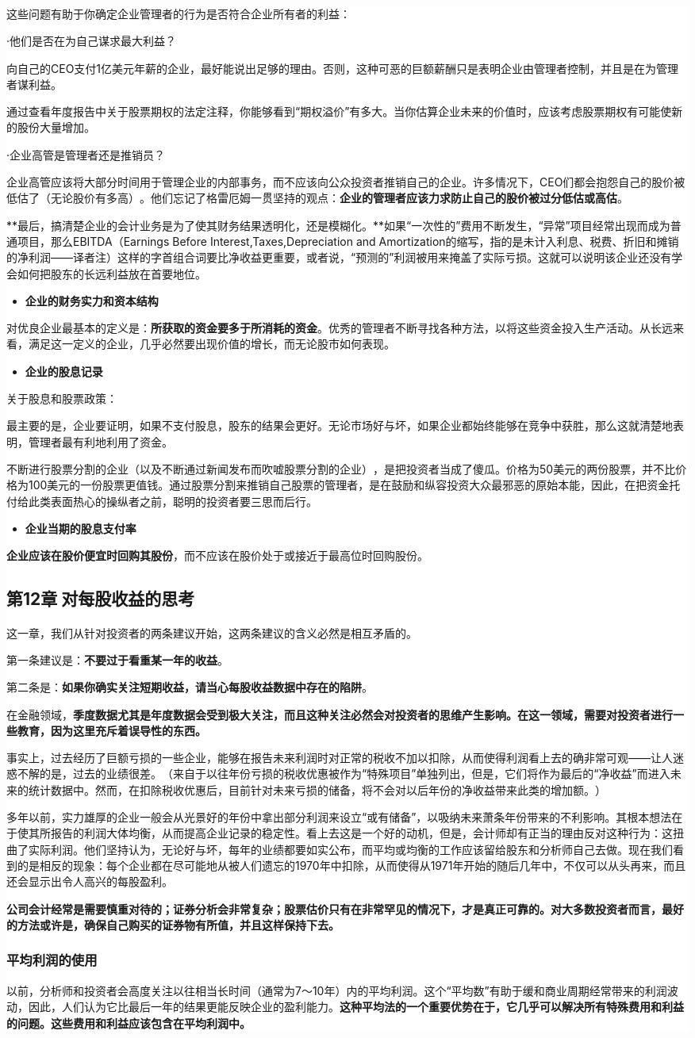 这些问题有助于你确定企业管理者的行为是否符合企业所有者的利益：

·他们是否在为自己谋求最大利益？

向自己的CEO支付1亿美元年薪的企业，最好能说出足够的理由。否则，这种可恶的巨额薪酬只是表明企业由管理者控制，并且是在为管理者谋利益。

通过查看年度报告中关于股票期权的法定注释，你能够看到“期权溢价”有多大。当你估算企业未来的价值时，应该考虑股票期权有可能使新的股份大量增加。

·企业高管是管理者还是推销员？

企业高管应该将大部分时间用于管理企业的内部事务，而不应该向公众投资者推销自己的企业。许多情况下，CEO们都会抱怨自己的股价被低估了（无论股价有多高）​。他们忘记了格雷厄姆一贯坚持的观点：**企业的管理者应该力求防止自己的股价被过分低估或高估**。

**最后，搞清楚企业的会计业务是为了使其财务结果透明化，还是模糊化。**如果“一次性的”费用不断发生，​“异常”项目经常出现而成为普通项目，那么EBITDA（Earnings Before Interest,Taxes,Depreciation and Amortization的缩写，指的是未计入利息、税费、折旧和摊销的净利润——译者注）这样的字首组合词要比净收益更重要，或者说，​“预测的”利润被用来掩盖了实际亏损。这就可以说明该企业还没有学会如何把股东的长远利益放在首要地位。

* **企业的财务实力和资本结构**

对优良企业最基本的定义是：**所获取的资金要多于所消耗的资金**。优秀的管理者不断寻找各种方法，以将这些资金投入生产活动。从长远来看，满足这一定义的企业，几乎必然要出现价值的增长，而无论股市如何表现。



* **企业的股息记录**

关于股息和股票政策：

最主要的是，企业要证明，如果不支付股息，股东的结果会更好。无论市场好与坏，如果企业都始终能够在竞争中获胜，那么这就清楚地表明，管理者最有利地利用了资金。

不断进行股票分割的企业（以及不断通过新闻发布而吹嘘股票分割的企业）​，是把投资者当成了傻瓜。价格为50美元的两份股票，并不比价格为100美元的一份股票更值钱。通过股票分割来推销自己股票的管理者，是在鼓励和纵容投资大众最邪恶的原始本能，因此，在把资金托付给此类表面热心的操纵者之前，聪明的投资者要三思而后行。

* **企业当期的股息支付率**

**企业应该在股价便宜时回购其股份**，而不应该在股价处于或接近于最高位时回购股份。

## 第12章 对每股收益的思考

这一章，我们从针对投资者的两条建议开始，这两条建议的含义必然是相互矛盾的。

第一条建议是：**不要过于看重某一年的收益**。

第二条是：**如果你确实关注短期收益，请当心每股收益数据中存在的陷阱**。

在金融领域，**季度数据尤其是年度数据会受到极大关注，而且这种关注必然会对投资者的思维产生影响。在这一领域，需要对投资者进行一些教育，因为这里充斥着误导性的东西。**

事实上，过去经历了巨额亏损的一些企业，能够在报告未来利润时对正常的税收不加以扣除，从而使得利润看上去的确非常可观——让人迷惑不解的是，过去的业绩很差。​（来自于以往年份亏损的税收优惠被作为“特殊项目”单独列出，但是，它们将作为最后的“净收益”而进入未来的统计数据中。然而，在扣除税收优惠后，目前针对未来亏损的储备，将不会对以后年份的净收益带来此类的增加额。​）

多年以前，实力雄厚的企业一般会从光景好的年份中拿出部分利润来设立“或有储备”​，以吸纳未来萧条年份带来的不利影响。其根本想法在于使其所报告的利润大体均衡，从而提高企业记录的稳定性。看上去这是一个好的动机，但是，会计师却有正当的理由反对这种行为：这扭曲了实际利润。他们坚持认为，无论好与坏，每年的业绩都要如实公布，而平均或均衡的工作应该留给股东和分析师自己去做。现在我们看到的是相反的现象：每个企业都在尽可能地从被人们遗忘的1970年中扣除，从而使得从1971年开始的随后几年中，不仅可以从头再来，而且还会显示出令人高兴的每股盈利。

**公司会计经常是需要慎重对待的；证券分析会非常复杂；股票估价只有在非常罕见的情况下，才是真正可靠的。对大多数投资者而言，最好的方法或许是，确保自己购买的证券物有所值，并且这样保持下去。**

### 平均利润的使用

以前，分析师和投资者会高度关注以往相当长时间（通常为7～10年）内的平均利润。这个“平均数”有助于缓和商业周期经常带来的利润波动，因此，人们认为它比最后一年的结果更能反映企业的盈利能力。**这种平均法的一个重要优势在于，它几乎可以解决所有特殊费用和利益的问题。这些费用和利益应该包含在平均利润中。**
